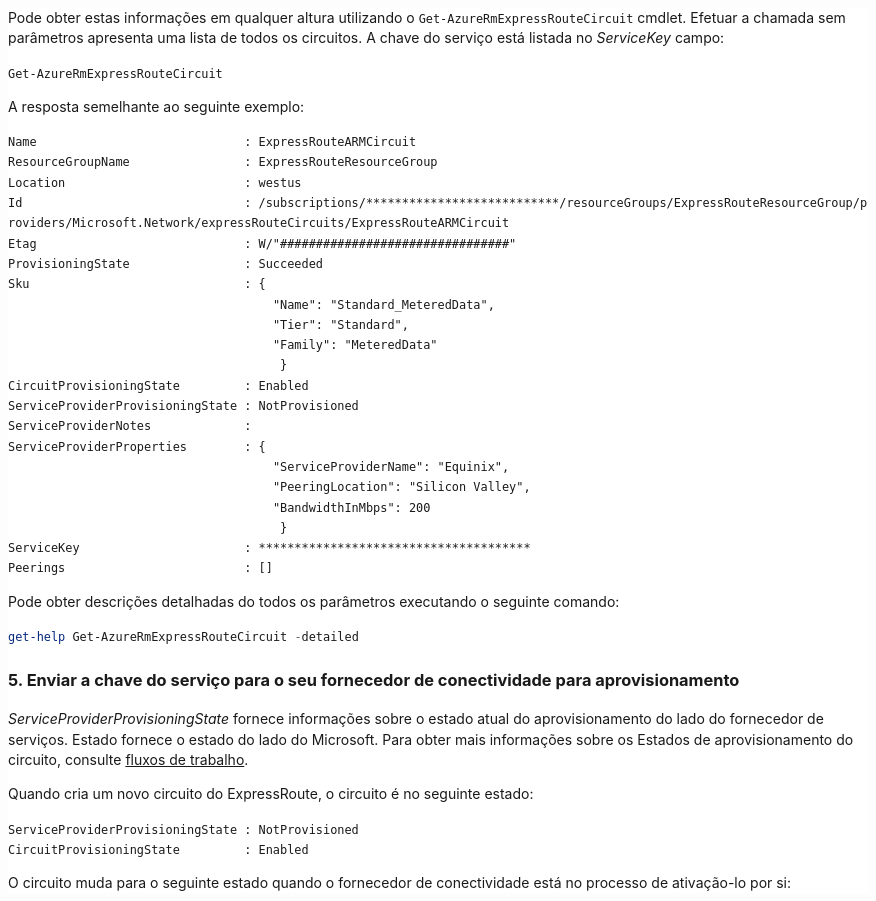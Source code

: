 Pode obter estas informações em qualquer altura utilizando o `Get-AzureRmExpressRouteCircuit` cmdlet. Efetuar a chamada sem parâmetros apresenta uma lista de todos os circuitos. A chave do serviço está listada no *ServiceKey* campo:

```powershell
Get-AzureRmExpressRouteCircuit
```


A resposta semelhante ao seguinte exemplo:

    Name                             : ExpressRouteARMCircuit
    ResourceGroupName                : ExpressRouteResourceGroup
    Location                         : westus
    Id                               : /subscriptions/***************************/resourceGroups/ExpressRouteResourceGroup/providers/Microsoft.Network/expressRouteCircuits/ExpressRouteARMCircuit
    Etag                             : W/"################################"
    ProvisioningState                : Succeeded
    Sku                              : {
                                         "Name": "Standard_MeteredData",
                                         "Tier": "Standard",
                                         "Family": "MeteredData"
                                          }
    CircuitProvisioningState         : Enabled
    ServiceProviderProvisioningState : NotProvisioned
    ServiceProviderNotes             :
    ServiceProviderProperties        : {
                                         "ServiceProviderName": "Equinix",
                                         "PeeringLocation": "Silicon Valley",
                                         "BandwidthInMbps": 200
                                          }
    ServiceKey                       : **************************************
    Peerings                         : []


Pode obter descrições detalhadas do todos os parâmetros executando o seguinte comando:

```powershell
get-help Get-AzureRmExpressRouteCircuit -detailed
```

### <a name="5-send-the-service-key-to-your-connectivity-provider-for-provisioning"></a>5. Enviar a chave do serviço para o seu fornecedor de conectividade para aprovisionamento
*ServiceProviderProvisioningState* fornece informações sobre o estado atual do aprovisionamento do lado do fornecedor de serviços. Estado fornece o estado do lado do Microsoft. Para obter mais informações sobre os Estados de aprovisionamento do circuito, consulte [fluxos de trabalho](expressroute-workflows.md#expressroute-circuit-provisioning-states).

Quando cria um novo circuito do ExpressRoute, o circuito é no seguinte estado:

    ServiceProviderProvisioningState : NotProvisioned
    CircuitProvisioningState         : Enabled



O circuito muda para o seguinte estado quando o fornecedor de conectividade está no processo de ativação-lo por si:
